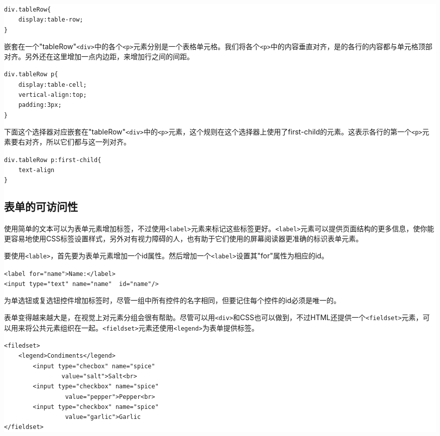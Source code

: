 	div.tableRow{
		display:table-row;
	}
嵌套在一个"tableRow"`<div>`中的各个`<p>`元素分别是一个表格单元格。我们将各个`<p>`中的内容垂直对齐，是的各行的内容都与单元格顶部对齐。另外还在这里增加一点内边距，来增加行之间的间距。

	div.tableRow p{
		display:table-cell;
		vertical-align:top;
		padding:3px;
	}
下面这个选择器对应嵌套在"tableRow"`<div>`中的`<p>`元素，这个规则在这个选择器上使用了first-child的元素。这表示各行的第一个`<p>`元素要右对齐，所以它们都与这一列对齐。

	div.tableRow p:first-child{
		text-align
	}

## 表单的可访问性 ##
使用简单的文本可以为表单元素增加标签，不过使用`<label>`元素来标记这些标签更好。`<label>`元素可以提供页面结构的更多信息，使你能更容易地使用CSS标签设置样式，另外对有视力障碍的人，也有助于它们使用的屏幕阅读器更准确的标识表单元素。

要使用`<lable>`，首先要为表单元素增加一个id属性。然后增加一个`<label>`设置其"for"属性为相应的id。

	<label for="name">Name:</label>
	<input type="text" name="name"  id="name"/>
	
为单选钮或复选钮控件增加标签时，尽管一组中所有控件的名字相同，但要记住每个控件的id必须是唯一的。

表单变得越来越大是，在视觉上对元素分组会很有帮助。尽管可以用`<div>`和CSS也可以做到，不过HTML还提供一个`<fieldset>`元素，可以用来将公共元素组织在一起。`<fieldset>`元素还使用`<legend>`为表单提供标签。
	
	<filedset>
		<legend>Condiments</legend>
			<input type="checbox" name="spice" 
					value="salt">Salt<br>
			<input type="checkbox" name="spice"
					 value="pepper">Pepper<br>
			<input type="checkbox" name="spice" 
					 value="garlic">Garlic
	</fieldset>